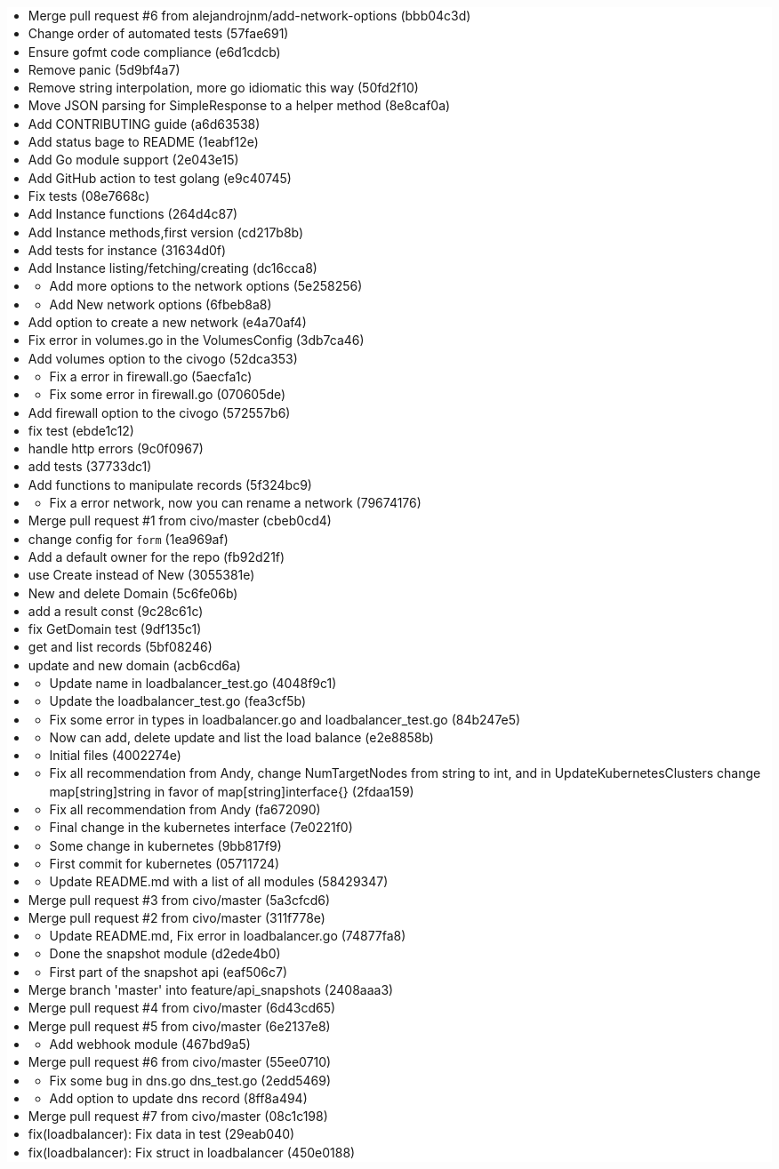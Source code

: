 * Merge pull request #6 from alejandrojnm/add-network-options (bbb04c3d)
* Change order of automated tests (57fae691)
* Ensure gofmt code compliance (e6d1cdcb)
* Remove panic (5d9bf4a7)
* Remove string interpolation, more go idiomatic this way (50fd2f10)
* Move JSON parsing for SimpleResponse to a helper method (8e8caf0a)
* Add CONTRIBUTING guide (a6d63538)
* Add status bage to README (1eabf12e)
* Add Go module support (2e043e15)
* Add GitHub action to test golang (e9c40745)
* Fix tests (08e7668c)
* Add Instance functions (264d4c87)
* Add Instance methods,first version (cd217b8b)
* Add tests for instance (31634d0f)
* Add Instance listing/fetching/creating (dc16cca8)
* - Add more options to the network options (5e258256)
* - Add New network options (6fbeb8a8)
* Add option to create a new network (e4a70af4)
* Fix error in volumes.go in the VolumesConfig (3db7ca46)
* Add volumes option to the civogo (52dca353)
* - Fix a error in firewall.go (5aecfa1c)
* - Fix some error in firewall.go (070605de)
* Add firewall option to the civogo (572557b6)
* fix test (ebde1c12)
* handle http errors (9c0f0967)
* add tests (37733dc1)
* Add functions to manipulate records (5f324bc9)
* - Fix a error network, now you can rename a network (79674176)
* Merge pull request #1 from civo/master (cbeb0cd4)
* change config for `form` (1ea969af)
* Add a default owner for the repo (fb92d21f)
* use Create instead of New (3055381e)
* New and delete Domain (5c6fe06b)
* add a result const (9c28c61c)
* fix GetDomain test (9df135c1)
* get and list records (5bf08246)
* update and new domain (acb6cd6a)
* - Update name in loadbalancer_test.go (4048f9c1)
* - Update the loadbalancer_test.go (fea3cf5b)
* - Fix some error in types in loadbalancer.go and loadbalancer_test.go (84b247e5)
* - Now can add, delete update and list the load balance (e2e8858b)
* - Initial files (4002274e)
* - Fix all recommendation from Andy, change NumTargetNodes from string to int, and in UpdateKubernetesClusters change map[string]string in favor of map[string]interface{} (2fdaa159)
* - Fix all recommendation from Andy (fa672090)
* - Final change in the kubernetes interface (7e0221f0)
* - Some change in kubernetes (9bb817f9)
* - First commit for kubernetes (05711724)
* - Update README.md with a list of all modules (58429347)
* Merge pull request #3 from civo/master (5a3cfcd6)
* Merge pull request #2 from civo/master (311f778e)
* - Update README.md, Fix error in loadbalancer.go (74877fa8)
* - Done the snapshot module (d2ede4b0)
* - First part of the snapshot api (eaf506c7)
* Merge branch 'master' into feature/api_snapshots (2408aaa3)
* Merge pull request #4 from civo/master (6d43cd65)
* Merge pull request #5 from civo/master (6e2137e8)
* - Add webhook module (467bd9a5)
* Merge pull request #6 from civo/master (55ee0710)
* - Fix some bug in dns.go dns_test.go (2edd5469)
* - Add option to update dns record (8ff8a494)
* Merge pull request #7 from civo/master (08c1c198)
* fix(loadbalancer): Fix data in test (29eab040)
* fix(loadbalancer): Fix struct in loadbalancer (450e0188)